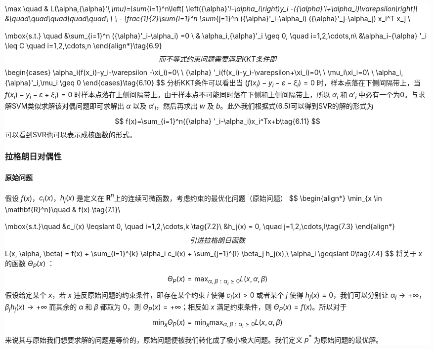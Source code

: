  \max \quad & L(\alpha,{\alpha}'_i,\mu)=\sum_{i=1}^n\left[ \left({\alpha}'_i-\alpha_i\right)y_i -({\alpha}'_i+\alpha_i)\varepsilon\right]\\
&\quad\quad\quad\quad\quad\ \ \ - \frac{1}{2}\sum_{i=1}^n \sum_{j=1}^n  ({\alpha}'_i-\alpha_i) ({\alpha}'_j-\alpha_j) x_i^T x_j  \\

\mbox{s.t.} \quad
    &\sum_{i=1}^n ({\alpha}'_i-\alpha_i) =0 \\
    & \alpha_i,{\alpha}'_i \geq 0, \quad i=1,2,\cdots,n\\
    &\alpha_i-{\alpha} '_i \leq C \quad i=1,2,\cdots,n
\end{align*}\tag{6.9}
$$
而不等式约束问题需要满足KKT条件即
$$
\begin{cases}
\alpha_i(f(x_i)-y_i-\varepsilon -\xi_i)=0\\
\\
{\alpha} '_i(f(x_i)-y_i-\varepsilon+\xi_i)=0\\
\\
\mu_i\xi_i=0\\
\\
 \alpha_i,{\alpha}'_i,\mu_i \geq 0
\end{cases}\tag{6.10}
$$
分析KKT条件可以看出当 $(f(x_i)-y_i-\varepsilon -\xi_i)=0$ 时，样本点落在下侧间隔带上，当 $f(x_i)-y_i-\varepsilon+\xi_i)=0$ 时样本点落在上侧间隔带上。由于样本点不可能同时落在下侧和上侧间隔带上，所以 $\alpha_i$ 和 ${\alpha} '_i$ 中必有一个为0。与求解SVM类似求解该对偶问题即可求解出 $\alpha$ 以及 ${\alpha} '_i$，然后再求出 $w$ 及 $b$。此外我们根据式(6.5)可以得到SVR的解的形式为
$$
f(x)=\sum_{i=1}^n({\alpha} '_i-\alpha_i)x_i^Tx+b\tag{6.11}
$$
可以看到SVR也可以表示成核函数的形式。 



### 拉格朗日对偶性

#### 原始问题

假设 $f(x)$，$c_i(x)$，$h_j(x)$ 是定义在 $\mathbf{R}^n$上的连续可微函数，考虑约束的最优化问题（原始问题）
$$
\begin{align*}
\min_{x \in \mathbf{R}^n}\quad & f(x) \tag{7.1}\\

\mbox{s.t.}\quad
&c_i(x) \leqslant 0, \quad  i=1,2,\cdots,k \tag{7.2}\\
&h_j(x) = 0, \quad j=1,2,\cdots,l\tag{7.3}
\end{align*}
$$
引进拉格朗日函数
$$
L(x, \alpha, \beta) = f(x) + \sum_{i=1}^{k} \alpha_i c_i(x) + \sum_{j=1}^{l} \beta_j h_j(x),\ \alpha_i \geqslant 0\tag{7.4}
$$
将关于 $x$ 的函数 $\Theta_P(x)$ ：
$$
\Theta_P(x) = \max_{\alpha, \beta: \alpha_i \geqslant 0} L(x, \alpha, \beta)\tag{7.5}
$$
假设给定某个 $x$，若 $x$ 违反原始问题的约束条件，即存在某个约束 $i$ 使得 $c_i(x) > 0$ 或者某个 $j$ 使得 $h_j(x)=0$，我们可以分别让 $\alpha_i \rightarrow +\infty$，$\beta_j h_j(x) \rightarrow +\infty$ 而其余的 $\alpha$ 和 $\beta$ 都取为 0，则 $\Theta_P(x)=+\infty$；相反如 $x$ 满足约束条件，则 $\Theta_P(x)=f(x)$。所以对于
$$
\min_{x} \Theta_P(x) = \min_{x}  \max_{\alpha, \beta: \alpha_i \geqslant 0} L(x, \alpha, \beta)\tag{7.6}
$$
来说其与原始我们想要求解的问题是等价的，原始问题便被我们转化成了极小极大问题。我们定义 $p^*$ 为原始问题的最优解。
